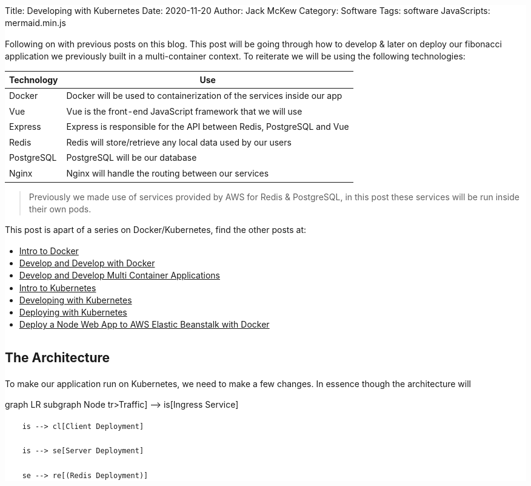 Title: Developing with Kubernetes
Date: 2020-11-20
Author: Jack McKew
Category: Software
Tags: software
JavaScripts: mermaid.min.js

Following on with previous posts on this blog. This post will be going through how to develop & later on deploy our fibonacci application we previously built in a multi-container context. To reiterate we will be using the following technologies:

| Technology | Use                                                                    |
| ---------- | ---------------------------------------------------------------------- |
| Docker     | Docker will be used to containerization of the services inside our app |
| Vue        | Vue is the front-end JavaScript framework that we will use             |
| Express    | Express is responsible for the API between Redis, PostgreSQL and Vue   |
| Redis      | Redis will store/retrieve any local data used by our users             |
| PostgreSQL | PostgreSQL will be our database                                        |
| Nginx      | Nginx will handle the routing between our services                     |

> Previously we made use of services provided by AWS for Redis & PostgreSQL, in this post these services will be run inside their own pods.

This post is apart of a series on Docker/Kubernetes, find the other posts at:

- [Intro to Docker](https://jackmckew.dev/intro-to-docker.html)
- [Develop and Develop with Docker](https://jackmckew.dev/develop-and-deploy-with-docker.html)
- [Develop and Develop Multi Container Applications](https://jackmckew.dev/develop-and-deploy-multi-container-applications.html)
- [Intro to Kubernetes](https://jackmckew.dev/intro-to-kubernetes.html)
- [Developing with Kubernetes](https://jackmckew.dev/developing-with-kubernetes.html)
- [Deploying with Kubernetes](https://jackmckew.dev/deploying-with-kubernetes.html)
- [Deploy a Node Web App to AWS Elastic Beanstalk with Docker](https://jackmckew.dev/deploy-a-node-web-app-to-aws-elastic-beanstalk-with-docker.html)

## The Architecture

To make our application run on Kubernetes, we need to make a few changes. In essence though the architecture will

<div class="mermaid">
  graph LR
    subgraph Node
        tr>Traffic] --> is[Ingress Service]

        is --> cl[Client Deployment]

        is --> se[Server Deployment]

        se --> re[(Redis Deployment)]
        